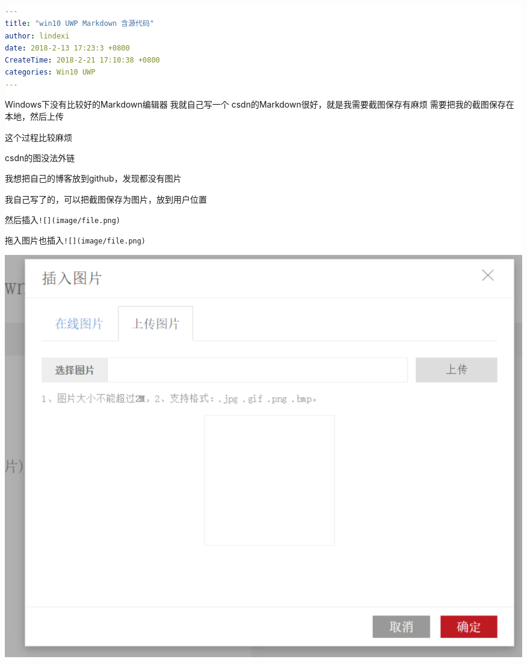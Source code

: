 ```yaml
---
title: "win10 UWP Markdown 含源代码"
author: lindexi
date: 2018-2-13 17:23:3 +0800
CreateTime: 2018-2-21 17:10:38 +0800
categories: Win10 UWP
---
```


﻿Windows下没有比较好的Markdown编辑器
我就自己写一个
csdn的Markdown很好，就是我需要截图保存有麻烦
需要把我的截图保存在本地，然后上传





<div id="toc"></div>


这个过程比较麻烦

csdn的图没法外链

我想把自己的博客放到github，发现都没有图片

我自己写了的，可以把截图保存为图片，放到用户位置

然后插入`![](image/file.png)`

拖入图片也插入`![](image/file.png)`

![这里写图片描述](image/2016191443.png)
